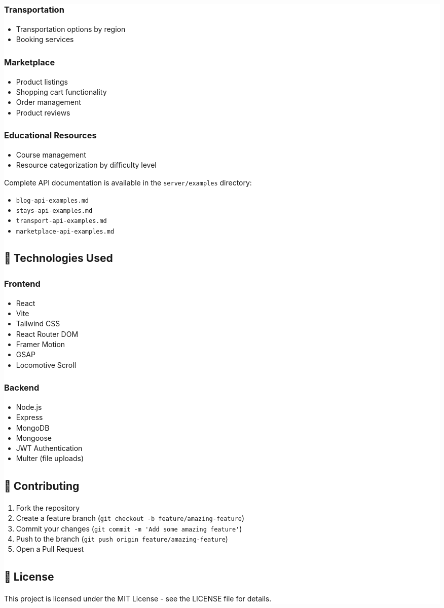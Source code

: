 ### Transportation
- Transportation options by region
- Booking services

### Marketplace
- Product listings
- Shopping cart functionality
- Order management
- Product reviews

### Educational Resources
- Course management
- Resource categorization by difficulty level

Complete API documentation is available in the `server/examples` directory:
- `blog-api-examples.md`
- `stays-api-examples.md`
- `transport-api-examples.md`
- `marketplace-api-examples.md`

## 💾 Technologies Used

### Frontend
- React
- Vite
- Tailwind CSS
- React Router DOM
- Framer Motion
- GSAP
- Locomotive Scroll

### Backend
- Node.js
- Express
- MongoDB
- Mongoose
- JWT Authentication
- Multer (file uploads)

## 👥 Contributing

1. Fork the repository
2. Create a feature branch (`git checkout -b feature/amazing-feature`)
3. Commit your changes (`git commit -m 'Add some amazing feature'`)
4. Push to the branch (`git push origin feature/amazing-feature`)
5. Open a Pull Request

## 📄 License

This project is licensed under the MIT License - see the LICENSE file for details.